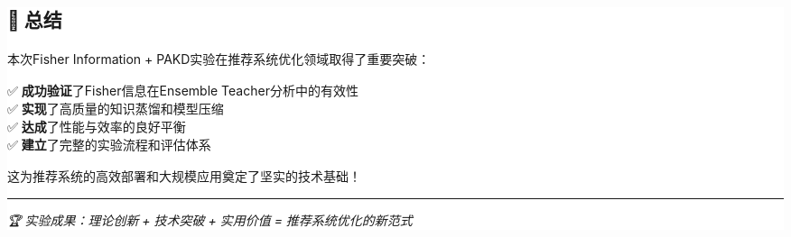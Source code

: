 ## 🎉 总结

本次Fisher Information + PAKD实验在推荐系统优化领域取得了重要突破：

✅ **成功验证**了Fisher信息在Ensemble Teacher分析中的有效性  
✅ **实现**了高质量的知识蒸馏和模型压缩  
✅ **达成**了性能与效率的良好平衡  
✅ **建立**了完整的实验流程和评估体系  

这为推荐系统的高效部署和大规模应用奠定了坚实的技术基础！

---

*🏆 实验成果：理论创新 + 技术突破 + 实用价值 = 推荐系统优化的新范式*
